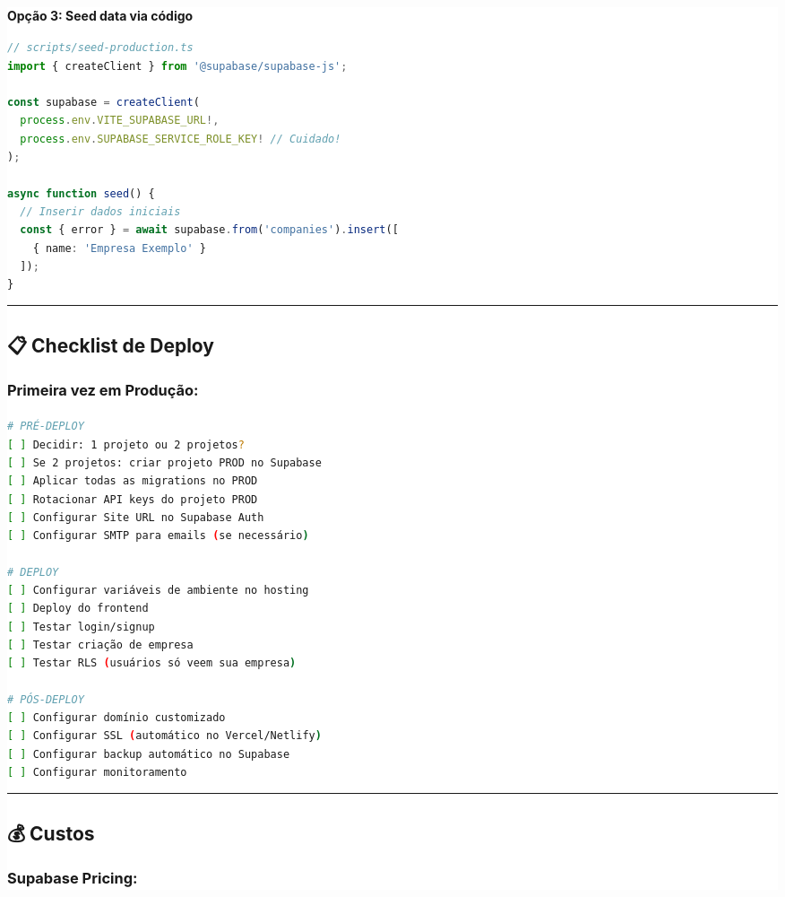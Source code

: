 **Opção 3: Seed data via código**
```typescript
// scripts/seed-production.ts
import { createClient } from '@supabase/supabase-js';

const supabase = createClient(
  process.env.VITE_SUPABASE_URL!,
  process.env.SUPABASE_SERVICE_ROLE_KEY! // Cuidado!
);

async function seed() {
  // Inserir dados iniciais
  const { error } = await supabase.from('companies').insert([
    { name: 'Empresa Exemplo' }
  ]);
}
```

---

## 📋 Checklist de Deploy

### Primeira vez em Produção:

```bash
# PRÉ-DEPLOY
[ ] Decidir: 1 projeto ou 2 projetos?
[ ] Se 2 projetos: criar projeto PROD no Supabase
[ ] Aplicar todas as migrations no PROD
[ ] Rotacionar API keys do projeto PROD
[ ] Configurar Site URL no Supabase Auth
[ ] Configurar SMTP para emails (se necessário)

# DEPLOY
[ ] Configurar variáveis de ambiente no hosting
[ ] Deploy do frontend
[ ] Testar login/signup
[ ] Testar criação de empresa
[ ] Testar RLS (usuários só veem sua empresa)

# PÓS-DEPLOY
[ ] Configurar domínio customizado
[ ] Configurar SSL (automático no Vercel/Netlify)
[ ] Configurar backup automático no Supabase
[ ] Configurar monitoramento
```

---

## 💰 Custos

### Supabase Pricing:
